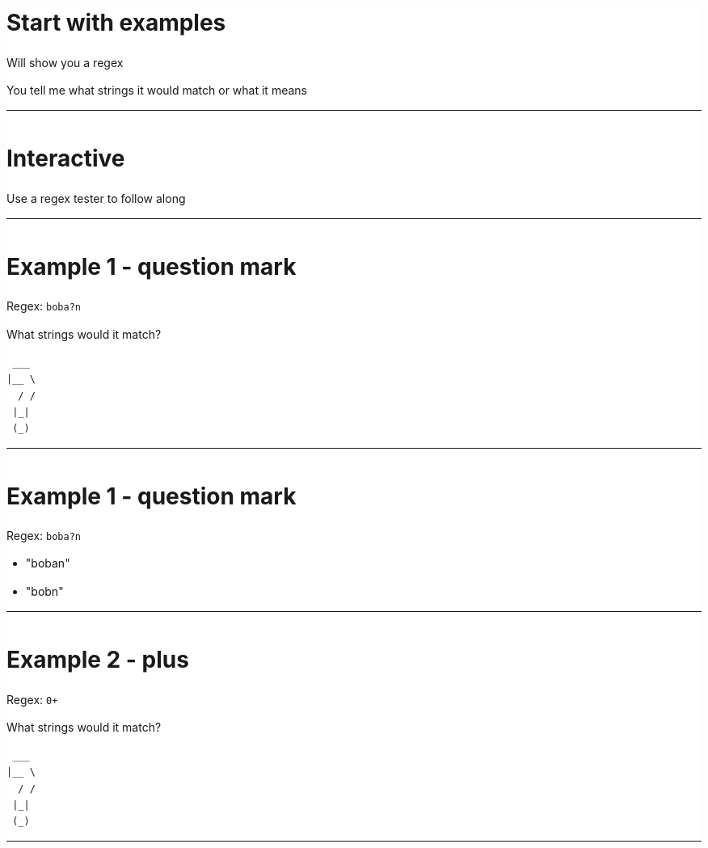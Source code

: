 
# Start with examples

Will show you a regex

You tell me what strings it would match or what it means

---

# Interactive

Use a regex tester to follow along

---

# Example 1 - question mark

Regex: `boba?n`

What strings would it match?

```
 ___
|__ \
  / /
 |_|
 (_)

```

---

# Example 1 - question mark

Regex: `boba?n`

- "boban"

- "bobn"

---

# Example 2 - plus

Regex: `0+`

What strings would it match?

```
 ___
|__ \
  / /
 |_|
 (_)

```

---